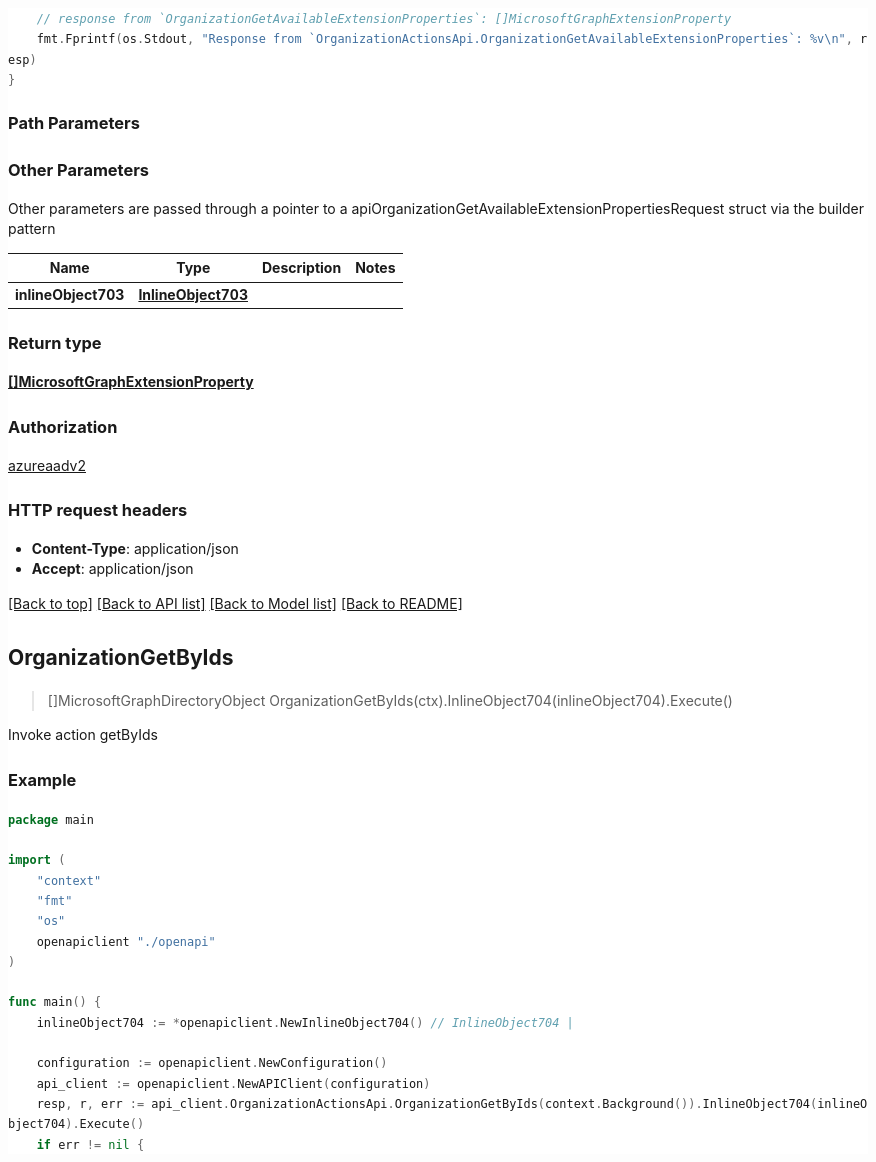 ```go
    // response from `OrganizationGetAvailableExtensionProperties`: []MicrosoftGraphExtensionProperty
    fmt.Fprintf(os.Stdout, "Response from `OrganizationActionsApi.OrganizationGetAvailableExtensionProperties`: %v\n", resp)
}
```

### Path Parameters



### Other Parameters

Other parameters are passed through a pointer to a apiOrganizationGetAvailableExtensionPropertiesRequest struct via the builder pattern


Name | Type | Description  | Notes
------------- | ------------- | ------------- | -------------
 **inlineObject703** | [**InlineObject703**](InlineObject703.md) |  | 

### Return type

[**[]MicrosoftGraphExtensionProperty**](MicrosoftGraphExtensionProperty.md)

### Authorization

[azureaadv2](../README.md#azureaadv2)

### HTTP request headers

- **Content-Type**: application/json
- **Accept**: application/json

[[Back to top]](#) [[Back to API list]](../README.md#documentation-for-api-endpoints)
[[Back to Model list]](../README.md#documentation-for-models)
[[Back to README]](../README.md)


## OrganizationGetByIds

> []MicrosoftGraphDirectoryObject OrganizationGetByIds(ctx).InlineObject704(inlineObject704).Execute()

Invoke action getByIds

### Example

```go
package main

import (
    "context"
    "fmt"
    "os"
    openapiclient "./openapi"
)

func main() {
    inlineObject704 := *openapiclient.NewInlineObject704() // InlineObject704 | 

    configuration := openapiclient.NewConfiguration()
    api_client := openapiclient.NewAPIClient(configuration)
    resp, r, err := api_client.OrganizationActionsApi.OrganizationGetByIds(context.Background()).InlineObject704(inlineObject704).Execute()
    if err != nil {
```